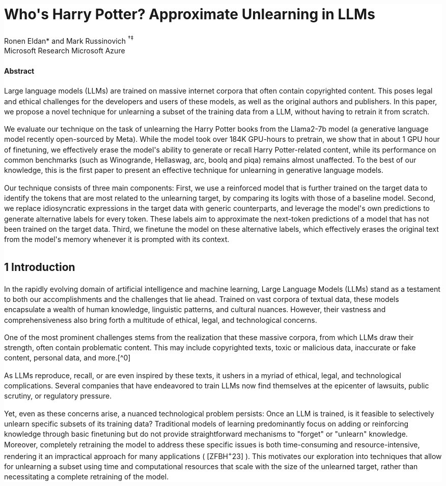 # Who's Harry Potter? Approximate Unlearning in LLMs 

Ronen Eldan* and Mark Russinovich ${ }^{\dagger \ddagger}$<br>Microsoft Research Microsoft Azure


#### Abstract

Large language models (LLMs) are trained on massive internet corpora that often contain copyrighted content. This poses legal and ethical challenges for the developers and users of these models, as well as the original authors and publishers. In this paper, we propose a novel technique for unlearning a subset of the training data from a LLM, without having to retrain it from scratch.

We evaluate our technique on the task of unlearning the Harry Potter books from the Llama2-7b model (a generative language model recently open-sourced by Meta). While the model took over 184K GPU-hours to pretrain, we show that in about 1 GPU hour of finetuning, we effectively erase the model's ability to generate or recall Harry Potter-related content, while its performance on common benchmarks (such as Winogrande, Hellaswag, arc, boolq and piqa) remains almost unaffected. To the best of our knowledge, this is the first paper to present an effective technique for unlearning in generative language models.

Our technique consists of three main components: First, we use a reinforced model that is further trained on the target data to identify the tokens that are most related to the unlearning target, by comparing its logits with those of a baseline model. Second, we replace idiosyncratic expressions in the target data with generic counterparts, and leverage the model's own predictions to generate alternative labels for every token. These labels aim to approximate the next-token predictions of a model that has not been trained on the target data. Third, we finetune the model on these alternative labels, which effectively erases the original text from the model's memory whenever it is prompted with its context.


## 1 Introduction

In the rapidly evolving domain of artificial intelligence and machine learning, Large Language Models (LLMs) stand as a testament to both our accomplishments and the challenges that lie ahead. Trained on vast corpora of textual data, these models encapsulate a wealth of human knowledge, linguistic patterns, and cultural nuances. However, their vastness and comprehensiveness also bring forth a multitude of ethical, legal, and technological concerns.

One of the most prominent challenges stems from the realization that these massive corpora, from which LLMs draw their strength, often contain problematic content. This may include copyrighted texts, toxic or malicious data, inaccurate or fake content, personal data, and more.[^0]

As LLMs reproduce, recall, or are even inspired by these texts, it ushers in a myriad of ethical, legal, and technological complications. Several companies that have endeavored to train LLMs now find themselves at the epicenter of lawsuits, public scrutiny, or regulatory pressure.

Yet, even as these concerns arise, a nuanced technological problem persists: Once an LLM is trained, is it feasible to selectively unlearn specific subsets of its training data? Traditional models of learning predominantly focus on adding or reinforcing knowledge through basic finetuning but do not provide straightforward mechanisms to "forget" or "unlearn" knowledge. Moreover, completely retraining the model to address these specific issues is both time-consuming and resource-intensive, rendering it an impractical approach for many applications ( $\left[\mathrm{ZFBH}^{+} 23\right]$ ). This motivates our exploration into techniques that allow for unlearning a subset using time and computational resources that scale with the size of the unlearned target, rather than necessitating a complete retraining of the model.
